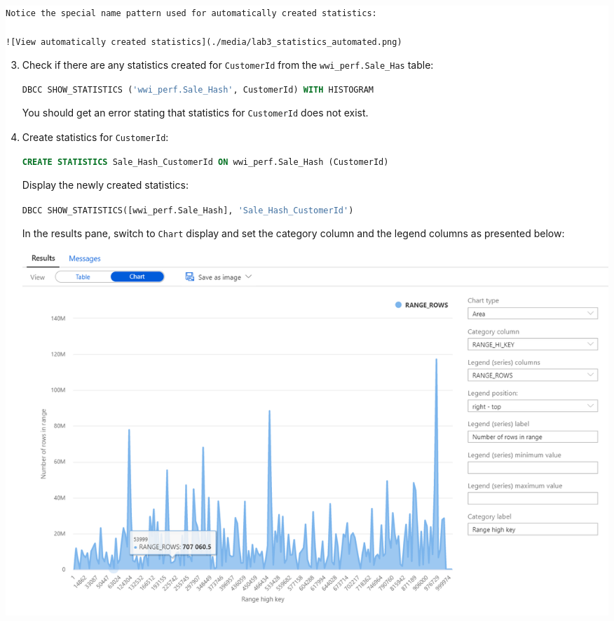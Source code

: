     Notice the special name pattern used for automatically created statistics:

    ![View automatically created statistics](./media/lab3_statistics_automated.png)

3. Check if there are any statistics created for `CustomerId` from the `wwi_perf.Sale_Has` table:

    ```sql
    DBCC SHOW_STATISTICS ('wwi_perf.Sale_Hash', CustomerId) WITH HISTOGRAM
    ```

    You should get an error stating that statistics for `CustomerId` does not exist.

4. Create statistics for `CustomerId`:

    ```sql
    CREATE STATISTICS Sale_Hash_CustomerId ON wwi_perf.Sale_Hash (CustomerId)
    ```

    Display the newly created statistics:

    ```sql
    DBCC SHOW_STATISTICS([wwi_perf.Sale_Hash], 'Sale_Hash_CustomerId')
    ```

    In the results pane, switch to `Chart` display and set the category column and the legend columns as presented below:

    ![Statistics created for CustomerId](./media/lab3_statistics_customerid.png)

